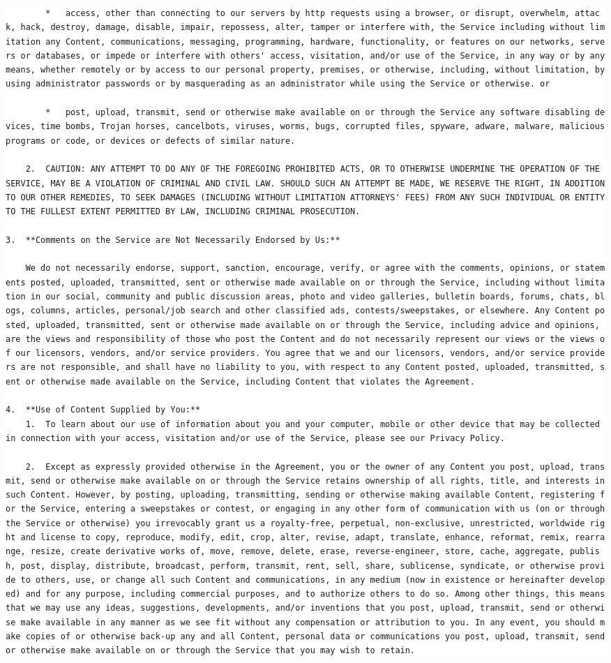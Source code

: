             *   access, other than connecting to our servers by http requests using a browser, or disrupt, overwhelm, attack, hack, destroy, damage, disable, impair, repossess, alter, tamper or interfere with, the Service including without limitation any Content, communications, messaging, programming, hardware, functionality, or features on our networks, servers or databases, or impede or interfere with others' access, visitation, and/or use of the Service, in any way or by any means, whether remotely or by access to our personal property, premises, or otherwise, including, without limitation, by using administrator passwords or by masquerading as an administrator while using the Service or otherwise. or
                
            *   post, upload, transmit, send or otherwise make available on or through the Service any software disabling devices, time bombs, Trojan horses, cancelbots, viruses, worms, bugs, corrupted files, spyware, adware, malware, malicious programs or code, or devices or defects of similar nature.
                
        2.  CAUTION: ANY ATTEMPT TO DO ANY OF THE FOREGOING PROHIBITED ACTS, OR TO OTHERWISE UNDERMINE THE OPERATION OF THE SERVICE, MAY BE A VIOLATION OF CRIMINAL AND CIVIL LAW. SHOULD SUCH AN ATTEMPT BE MADE, WE RESERVE THE RIGHT, IN ADDITION TO OUR OTHER REMEDIES, TO SEEK DAMAGES (INCLUDING WITHOUT LIMITATION ATTORNEYS' FEES) FROM ANY SUCH INDIVIDUAL OR ENTITY TO THE FULLEST EXTENT PERMITTED BY LAW, INCLUDING CRIMINAL PROSECUTION.
            
    3.  **Comments on the Service are Not Necessarily Endorsed by Us:**
        
        We do not necessarily endorse, support, sanction, encourage, verify, or agree with the comments, opinions, or statements posted, uploaded, transmitted, sent or otherwise made available on or through the Service, including without limitation in our social, community and public discussion areas, photo and video galleries, bulletin boards, forums, chats, blogs, columns, articles, personal/job search and other classified ads, contests/sweepstakes, or elsewhere. Any Content posted, uploaded, transmitted, sent or otherwise made available on or through the Service, including advice and opinions, are the views and responsibility of those who post the Content and do not necessarily represent our views or the views of our licensors, vendors, and/or service providers. You agree that we and our licensors, vendors, and/or service providers are not responsible, and shall have no liability to you, with respect to any Content posted, uploaded, transmitted, sent or otherwise made available on the Service, including Content that violates the Agreement.
        
    4.  **Use of Content Supplied by You:**
        1.  To learn about our use of information about you and your computer, mobile or other device that may be collected in connection with your access, visitation and/or use of the Service, please see our Privacy Policy.
            
        2.  Except as expressly provided otherwise in the Agreement, you or the owner of any Content you post, upload, transmit, send or otherwise make available on or through the Service retains ownership of all rights, title, and interests in such Content. However, by posting, uploading, transmitting, sending or otherwise making available Content, registering for the Service, entering a sweepstakes or contest, or engaging in any other form of communication with us (on or through the Service or otherwise) you irrevocably grant us a royalty-free, perpetual, non-exclusive, unrestricted, worldwide right and license to copy, reproduce, modify, edit, crop, alter, revise, adapt, translate, enhance, reformat, remix, rearrange, resize, create derivative works of, move, remove, delete, erase, reverse-engineer, store, cache, aggregate, publish, post, display, distribute, broadcast, perform, transmit, rent, sell, share, sublicense, syndicate, or otherwise provide to others, use, or change all such Content and communications, in any medium (now in existence or hereinafter developed) and for any purpose, including commercial purposes, and to authorize others to do so. Among other things, this means that we may use any ideas, suggestions, developments, and/or inventions that you post, upload, transmit, send or otherwise make available in any manner as we see fit without any compensation or attribution to you. In any event, you should make copies of or otherwise back-up any and all Content, personal data or communications you post, upload, transmit, send or otherwise make available on or through the Service that you may wish to retain.
            